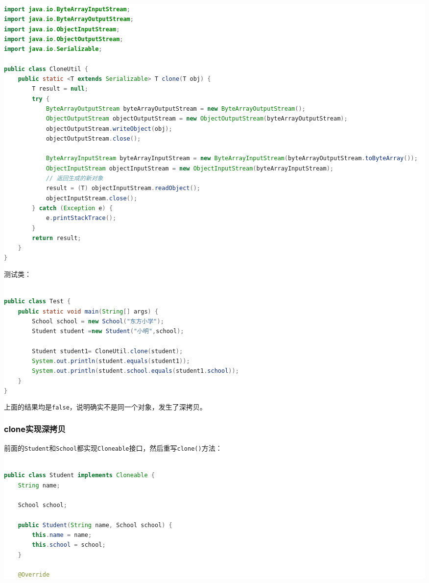 ```java
import java.io.ByteArrayInputStream;
import java.io.ByteArrayOutputStream;
import java.io.ObjectInputStream;
import java.io.ObjectOutputStream;
import java.io.Serializable;

public class CloneUtil {
    public static <T extends Serializable> T clone(T obj) {
        T result = null;
        try {
            ByteArrayOutputStream byteArrayOutputStream = new ByteArrayOutputStream();
            ObjectOutputStream objectOutputStream = new ObjectOutputStream(byteArrayOutputStream);
            objectOutputStream.writeObject(obj);
            objectOutputStream.close();

            ByteArrayInputStream byteArrayInputStream = new ByteArrayInputStream(byteArrayOutputStream.toByteArray());
            ObjectInputStream objectInputStream = new ObjectInputStream(byteArrayInputStream);
            // 返回生成的新对象
            result = (T) objectInputStream.readObject();
            objectInputStream.close();
        } catch (Exception e) {
            e.printStackTrace();
        }
        return result;
    }
}
```

测试类：

```java

public class Test {
    public static void main(String[] args) {
        School school = new School("东方小学");
        Student student =new Student("小明",school);

        Student student1= CloneUtil.clone(student);
        System.out.println(student.equals(student1));
        System.out.println(student.school.equals(student1.school));
    }
}
```

上面的结果均是`false`，说明确实不是同一个对象，发生了深拷贝。



### clone实现深拷贝

前面的`Student`和`School`都实现`Cloneable`接口，然后重写`clone()`方法：

```java

public class Student implements Cloneable {
    String name;

    School school;

    public Student(String name, School school) {
        this.name = name;
        this.school = school;
    }

    @Override
```